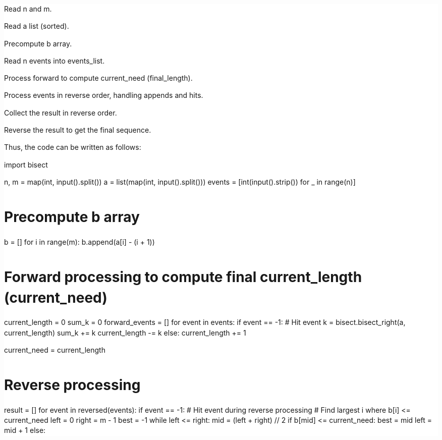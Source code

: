 Read n and m.

Read a list (sorted).

Precompute b array.

Read n events into events_list.

Process forward to compute current_need (final_length).

Process events in reverse order, handling appends and hits.

Collect the result in reverse order.

Reverse the result to get the final sequence.

Thus, the code can be written as follows:

import bisect

n, m = map(int, input().split())
a = list(map(int, input().split()))
events = [int(input().strip()) for _ in range(n)]

# Precompute b array
b = []
for i in range(m):
    b.append(a[i] - (i + 1))

# Forward processing to compute final current_length (current_need)
current_length = 0
sum_k = 0
forward_events = []
for event in events:
    if event == -1:
        # Hit event
        k = bisect.bisect_right(a, current_length)
        sum_k += k
        current_length -= k
    else:
        current_length += 1

current_need = current_length

# Reverse processing
result = []
for event in reversed(events):
    if event == -1:
        # Hit event during reverse processing
        # Find largest i where b[i] <= current_need
        left = 0
        right = m - 1
        best = -1
        while left <= right:
            mid = (left + right) // 2
            if b[mid] <= current_need:
                best = mid
                left = mid + 1
            else: